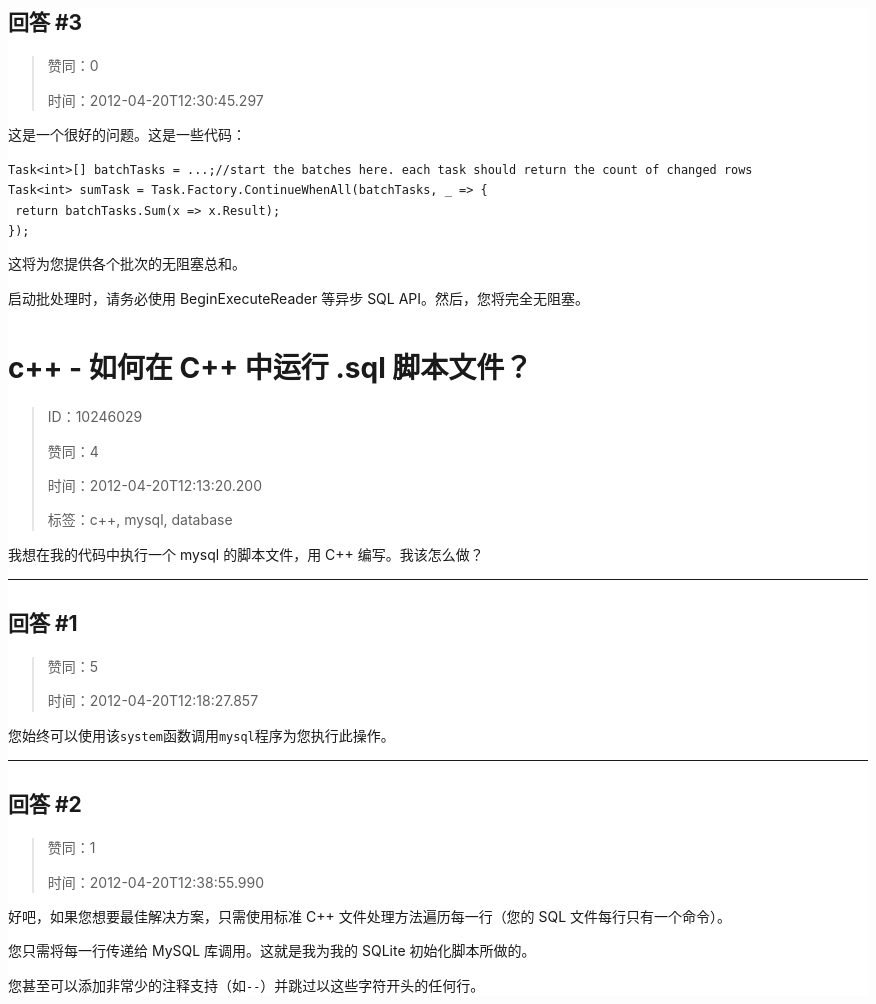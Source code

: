 ## 回答 #3

> 赞同：0
> 
> 时间：2012-04-20T12:30:45.297

这是一个很好的问题。这是一些代码：

```
Task<int>[] batchTasks = ...;//start the batches here. each task should return the count of changed rows
Task<int> sumTask = Task.Factory.ContinueWhenAll(batchTasks, _ => {
 return batchTasks.Sum(x => x.Result);
}); 
```

这将为您提供各个批次的无阻塞总和。

启动批处理时，请务必使用 BeginExecuteReader 等异步 SQL API。然后，您将完全无阻塞。

# c++ - 如何在 C++ 中运行 .sql 脚本文件？

> ID：10246029
> 
> 赞同：4
> 
> 时间：2012-04-20T12:13:20.200
> 
> 标签：c++, mysql, database

我想在我的代码中执行一个 mysql 的脚本文件，用 C++ 编写。我该怎么做？

* * *

## 回答 #1

> 赞同：5
> 
> 时间：2012-04-20T12:18:27.857

您始终可以使用该`system`函数调用`mysql`程序为您执行此操作。

* * *

## 回答 #2

> 赞同：1
> 
> 时间：2012-04-20T12:38:55.990

好吧，如果您想要最佳解决方案，只需使用标准 C++ 文件处理方法遍历每一行（您的 SQL 文件每行只有一个命令）。

您只需将每一行传递给 MySQL 库调用。这就是我为我的 SQLite 初始化脚本所做的。

您甚至可以添加非常少的注释支持（如`--`）并跳过以这些字符开头的任何行。
